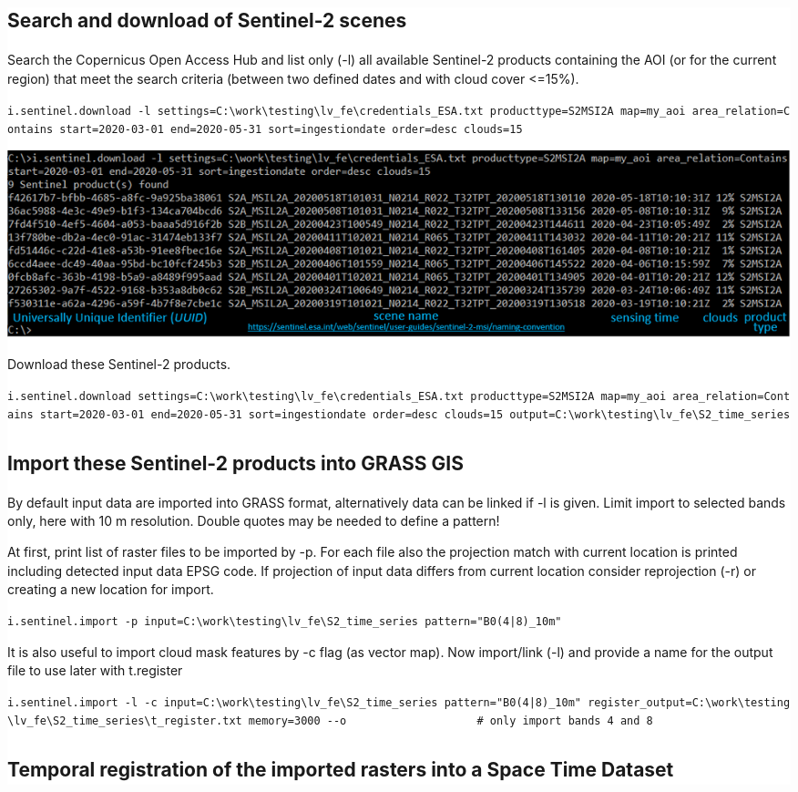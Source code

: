 ## Search and download of Sentinel-2 scenes

Search the Copernicus Open Access Hub and list only (-l) all available Sentinel-2 products containing the AOI (or for the current region) that meet the search criteria (between two defined dates and with cloud cover <=15%).
```
i.sentinel.download -l settings=C:\work\testing\lv_fe\credentials_ESA.txt producttype=S2MSI2A map=my_aoi area_relation=Contains start=2020-03-01 end=2020-05-31 sort=ingestiondate order=desc clouds=15
```
<img src="media/exer_2__01.png" alt="i.sentinel.download search result" title="i.sentinel.download search result" width="1000">


Download these Sentinel-2 products.
```
i.sentinel.download settings=C:\work\testing\lv_fe\credentials_ESA.txt producttype=S2MSI2A map=my_aoi area_relation=Contains start=2020-03-01 end=2020-05-31 sort=ingestiondate order=desc clouds=15 output=C:\work\testing\lv_fe\S2_time_series
```

## Import these Sentinel-2 products into GRASS GIS

By default input data are imported into GRASS format, alternatively data can be linked if -l is given.
Limit import to selected bands only, here with 10 m resolution. Double quotes may be needed to define a pattern!

At first, print list of raster files to be imported by -p.
For each file also the projection match with current location is printed including detected input data EPSG code. If projection of input data differs from current location consider reprojection (-r) or creating a new location for import.
```
i.sentinel.import -p input=C:\work\testing\lv_fe\S2_time_series pattern="B0(4|8)_10m"
```

It is also useful to import cloud mask features by -c flag (as vector map).
Now import/link (-l) and provide a name for the output file to use later with t.register
```
i.sentinel.import -l -c input=C:\work\testing\lv_fe\S2_time_series pattern="B0(4|8)_10m" register_output=C:\work\testing\lv_fe\S2_time_series\t_register.txt memory=3000 --o					# only import bands 4 and 8
```

## Temporal registration of the imported rasters into a Space Time Dataset
